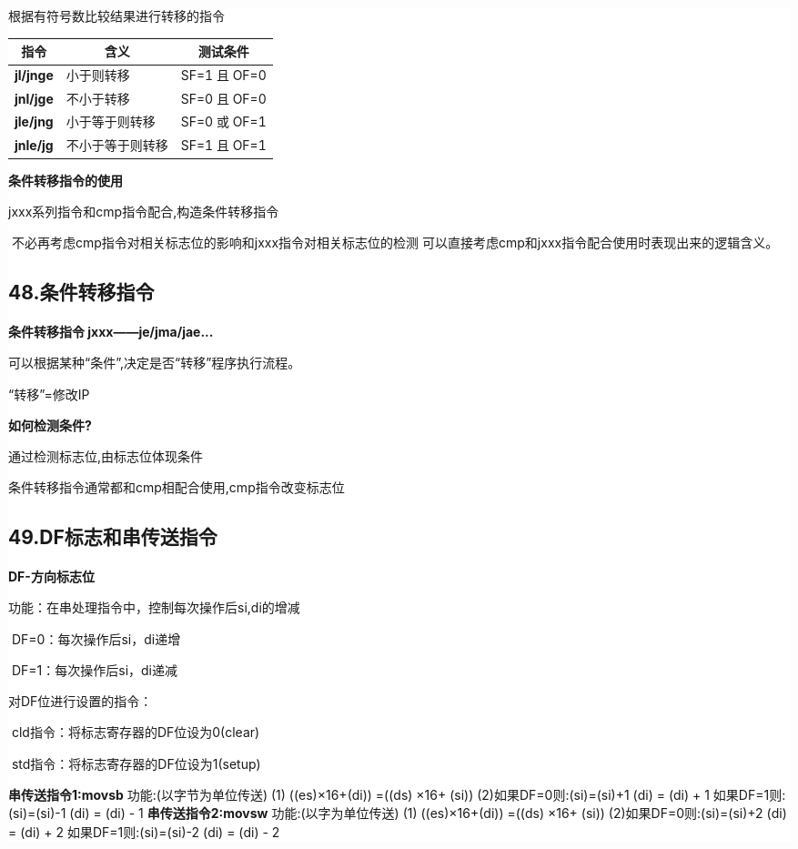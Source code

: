 根据有符号数比较结果进行转移的指令

| 指令        | 含义             | 测试条件     |
| ----------- | ---------------- | ------------ |
| **jl/jnge** | 小于则转移       | SF=1 且 OF=0 |
| **jnl/jge** | 不小于转移       | SF=0 且 OF=0 |
| **jle/jng** | 小于等于则转移   | SF=0 或 OF=1 |
| **jnle/jg** | 不小于等于则转移 | SF=1 且 OF=1 |

**条件转移指令的使用**

jxxx系列指令和cmp指令配合,构造条件转移指令

​	不必再考虑cmp指令对相关标志位的影响和jxxx指令对相关标志位的检测
​	可以直接考虑cmp和jxxx指令配合使用时表现出来的逻辑含义。

## 48.条件转移指令

**条件转移指令 jxxx——je/jma/jae...**

可以根据某种“条件”,决定是否“转移”程序执行流程。

“转移”=修改IP

**如何检测条件?**

通过检测标志位,由标志位体现条件

条件转移指令通常都和cmp相配合使用,cmp指令改变标志位

## 49.DF标志和串传送指令

**DF-方向标志位**

功能：在串处理指令中，控制每次操作后si,di的增减

​			DF=0：每次操作后si，di递增

​			DF=1：每次操作后si，di递减

对DF位进行设置的指令：

​	cld指令：将标志寄存器的DF位设为0(clear)

​	std指令：将标志寄存器的DF位设为1(setup)

**串传送指令1:movsb**
功能:(以字节为单位传送)
(1) ((es)×16+(di)) =((ds) ×16+ (si))
(2)如果DF=0则:(si)=(si)+1
						  (di) = (di) + 1
	如果DF=1则:(si)=(si)-1
					 	 (di) = (di) - 1
**串传送指令2:movsw**
功能:(以字为单位传送)
(1) ((es)×16+(di)) =((ds) ×16+ (si))
(2)如果DF=0则:(si)=(si)+2
						   (di) = (di) + 2
	如果DF=1则:(si)=(si)-2
					  	(di) = (di) - 2
